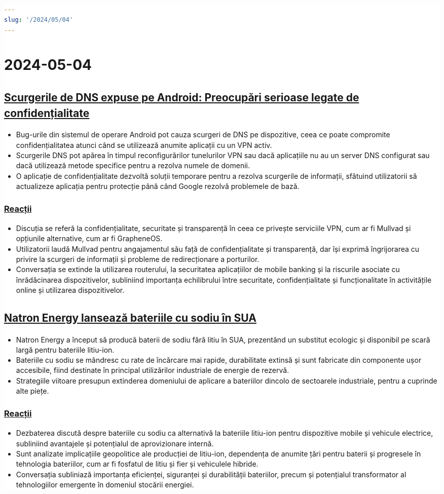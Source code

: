 ```yaml
---
slug: '/2024/05/04'
---
```


# 2024-05-04

## [Scurgerile de DNS expuse pe Android: Preocupări serioase legate de confidențialitate](https://mullvad.net/en/blog/dns-traffic-can-leak-outside-the-vpn-tunnel-on-android)

- Bug-urile din sistemul de operare Android pot cauza scurgeri de DNS pe dispozitive, ceea ce poate compromite confidențialitatea atunci când se utilizează anumite aplicații cu un VPN activ.
- Scurgerile DNS pot apărea în timpul reconfigurărilor tunelurilor VPN sau dacă aplicațiile nu au un server DNS configurat sau dacă utilizează metode specifice pentru a rezolva numele de domenii.
- O aplicație de confidențialitate dezvoltă soluții temporare pentru a rezolva scurgerile de informații, sfătuind utilizatorii să actualizeze aplicația pentru protecție până când Google rezolvă problemele de bază.

### [Reacții](https://news.ycombinator.com/item?id=40247604)

- Discuția se referă la confidențialitate, securitate și transparență în ceea ce privește serviciile VPN, cum ar fi Mullvad și opțiunile alternative, cum ar fi GrapheneOS.
- Utilizatorii laudă Mullvad pentru angajamentul său față de confidențialitate și transparență, dar își exprimă îngrijorarea cu privire la scurgeri de informații și probleme de redirecționare a porturilor.
- Conversația se extinde la utilizarea routerului, la securitatea aplicațiilor de mobile banking și la riscurile asociate cu înrădăcinarea dispozitivelor, subliniind importanța echilibrului între securitate, confidențialitate și funcționalitate în activitățile online și utilizarea dispozitivelor.

## [Natron Energy lansează bateriile cu sodiu în SUA](https://newatlas.com/energy/natron-sodium-ion-battery-production-startt/)

- Natron Energy a început să producă baterii de sodiu fără litiu în SUA, prezentând un substitut ecologic și disponibil pe scară largă pentru bateriile litiu-ion.
- Bateriile cu sodiu se mândresc cu rate de încărcare mai rapide, durabilitate extinsă și sunt fabricate din componente ușor accesibile, fiind destinate în principal utilizărilor industriale de energie de rezervă.
- Strategiile viitoare presupun extinderea domeniului de aplicare a bateriilor dincolo de sectoarele industriale, pentru a cuprinde alte piețe.

### [Reacții](https://news.ycombinator.com/item?id=40248627)

- Dezbaterea discută despre bateriile cu sodiu ca alternativă la bateriile litiu-ion pentru dispozitive mobile și vehicule electrice, subliniind avantajele și potențialul de aprovizionare internă.
- Sunt analizate implicațiile geopolitice ale producției de litiu-ion, dependența de anumite țări pentru baterii și progresele în tehnologia bateriilor, cum ar fi fosfatul de litiu și fier și vehiculele hibride.
- Conversația subliniază importanța eficienței, siguranței și durabilității bateriilor, precum și potențialul transformator al tehnologiilor emergente în domeniul stocării energiei.
